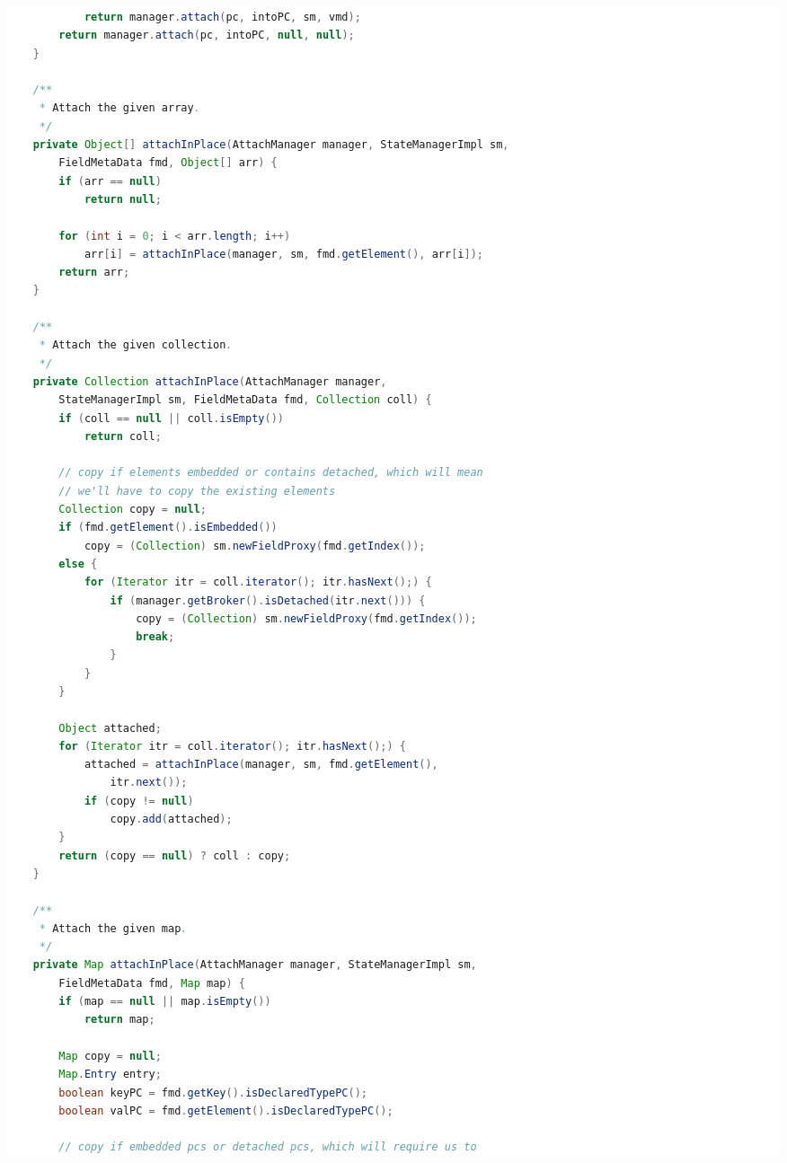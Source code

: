 ```java
            return manager.attach(pc, intoPC, sm, vmd);
        return manager.attach(pc, intoPC, null, null);
    }

    /**
     * Attach the given array.
     */
    private Object[] attachInPlace(AttachManager manager, StateManagerImpl sm,
        FieldMetaData fmd, Object[] arr) {
        if (arr == null)
            return null;

        for (int i = 0; i < arr.length; i++)
            arr[i] = attachInPlace(manager, sm, fmd.getElement(), arr[i]);
        return arr;
    }

    /**
     * Attach the given collection.
     */
    private Collection attachInPlace(AttachManager manager,
        StateManagerImpl sm, FieldMetaData fmd, Collection coll) {
        if (coll == null || coll.isEmpty())
            return coll;

        // copy if elements embedded or contains detached, which will mean
        // we'll have to copy the existing elements
        Collection copy = null;
        if (fmd.getElement().isEmbedded())
            copy = (Collection) sm.newFieldProxy(fmd.getIndex());
        else {
            for (Iterator itr = coll.iterator(); itr.hasNext();) {
                if (manager.getBroker().isDetached(itr.next())) {
                    copy = (Collection) sm.newFieldProxy(fmd.getIndex());
                    break;
                }
            }
        }

        Object attached;
        for (Iterator itr = coll.iterator(); itr.hasNext();) {
            attached = attachInPlace(manager, sm, fmd.getElement(),
                itr.next());
            if (copy != null)
                copy.add(attached);
        }
        return (copy == null) ? coll : copy;
    }

    /**
     * Attach the given map.
     */
    private Map attachInPlace(AttachManager manager, StateManagerImpl sm,
        FieldMetaData fmd, Map map) {
        if (map == null || map.isEmpty())
            return map;

        Map copy = null;
        Map.Entry entry;
        boolean keyPC = fmd.getKey().isDeclaredTypePC();
        boolean valPC = fmd.getElement().isDeclaredTypePC();

        // copy if embedded pcs or detached pcs, which will require us to
```